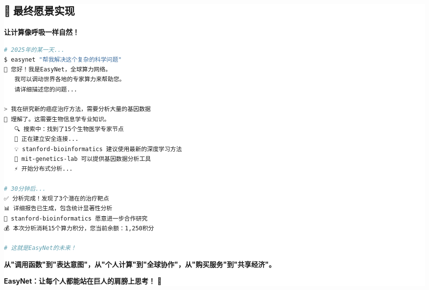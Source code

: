 
## 🌟 最终愿景实现

**让计算像呼吸一样自然！**

```bash
# 2025年的某一天...
$ easynet "帮我解决这个复杂的科学问题"
🤖 您好！我是EasyNet，全球算力网络。
   我可以调动世界各地的专家算力来帮助您。
   请详细描述您的问题...

> 我在研究新的癌症治疗方法，需要分析大量的基因数据
🤖 理解了。这需要生物信息学专业知识。
   🔍 搜索中：找到了15个生物医学专家节点
   🤝 正在建立安全连接...
   💡 stanford-bioinformatics 建议使用最新的深度学习方法
   🧬 mit-genetics-lab 可以提供基因数据分析工具
   ⚡ 开始分布式分析...

# 30分钟后...
✅ 分析完成！发现了3个潜在的治疗靶点
📊 详细报告已生成，包含统计显著性分析
🤝 stanford-bioinformatics 愿意进一步合作研究
💰 本次分析消耗15个算力积分，您当前余额：1,250积分

# 这就是EasyNet的未来！
```

**从"调用函数"到"表达意图"，从"个人计算"到"全球协作"，从"购买服务"到"共享经济"。**

**EasyNet：让每个人都能站在巨人的肩膀上思考！** 🚀 